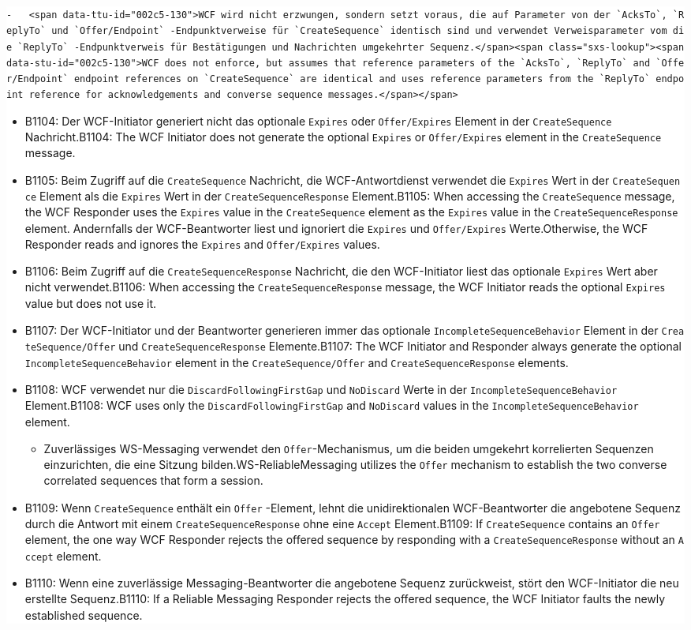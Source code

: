     -   <span data-ttu-id="002c5-130">WCF wird nicht erzwungen, sondern setzt voraus, die auf Parameter von der `AcksTo`, `ReplyTo` und `Offer/Endpoint` -Endpunktverweise für `CreateSequence` identisch sind und verwendet Verweisparameter vom die `ReplyTo` -Endpunktverweis für Bestätigungen und Nachrichten umgekehrter Sequenz.</span><span class="sxs-lookup"><span data-stu-id="002c5-130">WCF does not enforce, but assumes that reference parameters of the `AcksTo`, `ReplyTo` and `Offer/Endpoint` endpoint references on `CreateSequence` are identical and uses reference parameters from the `ReplyTo` endpoint reference for acknowledgements and converse sequence messages.</span></span>  
  
-   <span data-ttu-id="002c5-131">B1104: Der WCF-Initiator generiert nicht das optionale `Expires` oder `Offer/Expires` Element in der `CreateSequence` Nachricht.</span><span class="sxs-lookup"><span data-stu-id="002c5-131">B1104: The WCF Initiator does not generate the optional `Expires` or `Offer/Expires` element in the `CreateSequence` message.</span></span>  
  
-   <span data-ttu-id="002c5-132">B1105: Beim Zugriff auf die `CreateSequence` Nachricht, die WCF-Antwortdienst verwendet die `Expires` Wert in der `CreateSequence` Element als die `Expires` Wert in der `CreateSequenceResponse` Element.</span><span class="sxs-lookup"><span data-stu-id="002c5-132">B1105: When accessing the `CreateSequence` message, the WCF Responder uses the `Expires` value in the `CreateSequence` element as the `Expires` value in the `CreateSequenceResponse` element.</span></span> <span data-ttu-id="002c5-133">Andernfalls der WCF-Beantworter liest und ignoriert die `Expires` und `Offer/Expires` Werte.</span><span class="sxs-lookup"><span data-stu-id="002c5-133">Otherwise, the WCF Responder reads and ignores the `Expires` and `Offer/Expires` values.</span></span>  
  
-   <span data-ttu-id="002c5-134">B1106: Beim Zugriff auf die `CreateSequenceResponse` Nachricht, die den WCF-Initiator liest das optionale `Expires` Wert aber nicht verwendet.</span><span class="sxs-lookup"><span data-stu-id="002c5-134">B1106: When accessing the `CreateSequenceResponse` message, the WCF Initiator reads the optional `Expires` value but does not use it.</span></span>  
  
-   <span data-ttu-id="002c5-135">B1107: Der WCF-Initiator und der Beantworter generieren immer das optionale `IncompleteSequenceBehavior` Element in der `CreateSequence/Offer` und `CreateSequenceResponse` Elemente.</span><span class="sxs-lookup"><span data-stu-id="002c5-135">B1107: The WCF Initiator and Responder always generate the optional `IncompleteSequenceBehavior` element in the `CreateSequence/Offer` and `CreateSequenceResponse` elements.</span></span>  
  
-   <span data-ttu-id="002c5-136">B1108: WCF verwendet nur die `DiscardFollowingFirstGap` und `NoDiscard` Werte in der `IncompleteSequenceBehavior` Element.</span><span class="sxs-lookup"><span data-stu-id="002c5-136">B1108: WCF uses only the `DiscardFollowingFirstGap` and `NoDiscard` values in the `IncompleteSequenceBehavior` element.</span></span>  
  
    -   <span data-ttu-id="002c5-137">Zuverlässiges WS-Messaging verwendet den `Offer`-Mechanismus, um die beiden umgekehrt korrelierten Sequenzen einzurichten, die eine Sitzung bilden.</span><span class="sxs-lookup"><span data-stu-id="002c5-137">WS-ReliableMessaging utilizes the `Offer` mechanism to establish the two converse correlated sequences that form a session.</span></span>  
  
-   <span data-ttu-id="002c5-138">B1109: Wenn `CreateSequence` enthält ein `Offer` -Element, lehnt die unidirektionalen WCF-Beantworter die angebotene Sequenz durch die Antwort mit einem `CreateSequenceResponse` ohne eine `Accept` Element.</span><span class="sxs-lookup"><span data-stu-id="002c5-138">B1109: If `CreateSequence` contains an `Offer` element, the one way WCF Responder rejects the offered sequence by responding with a `CreateSequenceResponse` without an `Accept` element.</span></span>  
  
-   <span data-ttu-id="002c5-139">B1110: Wenn eine zuverlässige Messaging-Beantworter die angebotene Sequenz zurückweist, stört den WCF-Initiator die neu erstellte Sequenz.</span><span class="sxs-lookup"><span data-stu-id="002c5-139">B1110: If a Reliable Messaging Responder rejects the offered sequence, the WCF Initiator faults the newly established sequence.</span></span>  
  